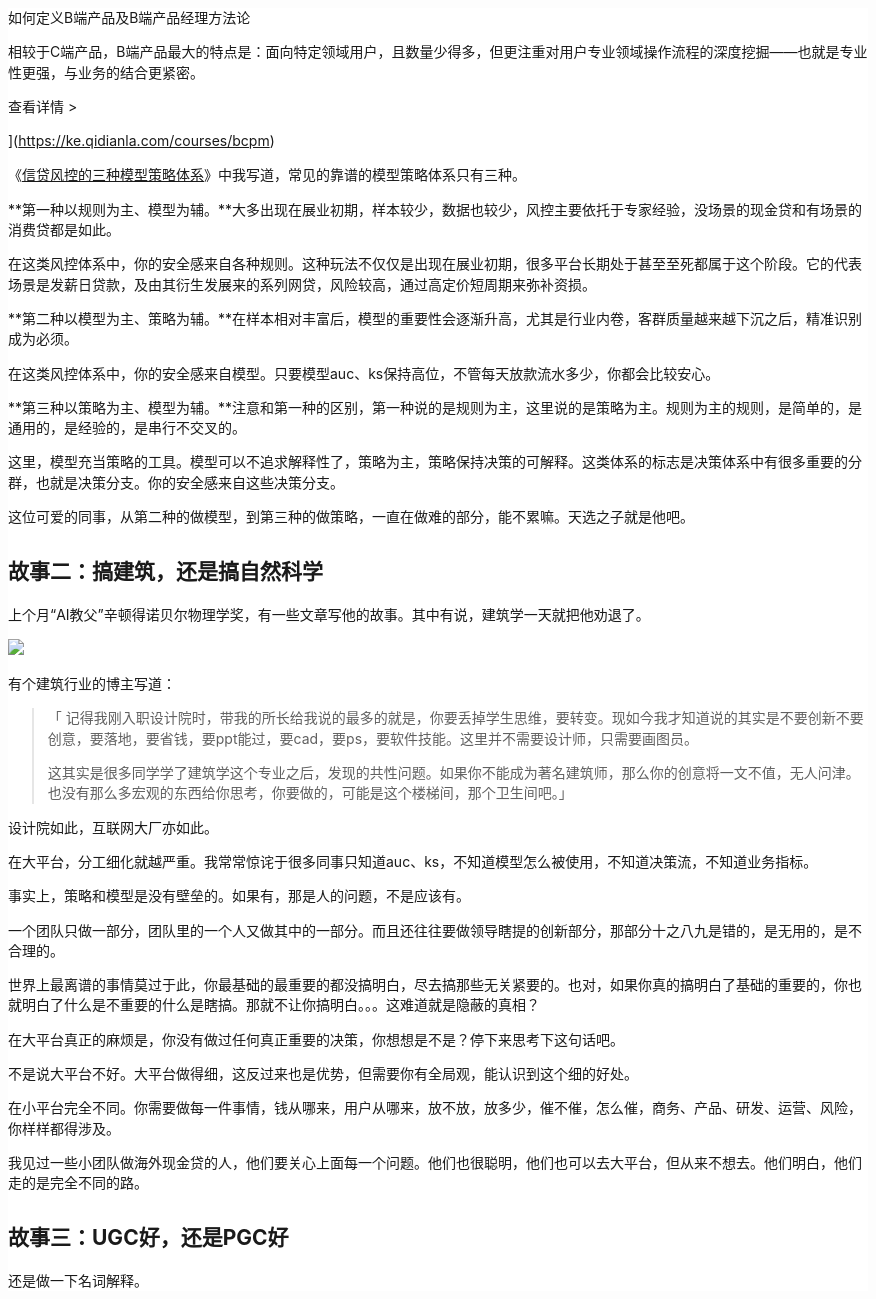 如何定义B端产品及B端产品经理方法论

相较于C端产品，B端产品最大的特点是：面向特定领域用户，且数量少得多，但更注重对用户专业领域操作流程的深度挖掘——也就是专业性更强，与业务的结合更紧密。

查看详情 >

](https://ke.qidianla.com/courses/bcpm)

《[信贷风控的三种模型策略体系](https://www.woshipm.com/it/5378564.html)》中我写道，常见的靠谱的模型策略体系只有三种。

**第一种以规则为主、模型为辅。**大多出现在展业初期，样本较少，数据也较少，风控主要依托于专家经验，没场景的现金贷和有场景的消费贷都是如此。

在这类风控体系中，你的安全感来自各种规则。这种玩法不仅仅是出现在展业初期，很多平台长期处于甚至至死都属于这个阶段。它的代表场景是发薪日贷款，及由其衍生发展来的系列网贷，风险较高，通过高定价短周期来弥补资损。

**第二种以模型为主、策略为辅。**在样本相对丰富后，模型的重要性会逐渐升高，尤其是行业内卷，客群质量越来越下沉之后，精准识别成为必须。

在这类风控体系中，你的安全感来自模型。只要模型auc、ks保持高位，不管每天放款流水多少，你都会比较安心。

**第三种以策略为主、模型为辅。**注意和第一种的区别，第一种说的是规则为主，这里说的是策略为主。规则为主的规则，是简单的，是通用的，是经验的，是串行不交叉的。

这里，模型充当策略的工具。模型可以不追求解释性了，策略为主，策略保持决策的可解释。这类体系的标志是决策体系中有很多重要的分群，也就是决策分支。你的安全感来自这些决策分支。

这位可爱的同事，从第二种的做模型，到第三种的做策略，一直在做难的部分，能不累嘛。天选之子就是他吧。

## 故事二：搞建筑，还是搞自然科学

上个月“AI教父”辛顿得诺贝尔物理学奖，有一些文章写他的故事。其中有说，建筑学一天就把他劝退了。

![](https://image.woshipm.com/2024/12/04/3bad978e-b1e9-11ef-8006-00163e0b5ff3.jpg)

有个建筑行业的博主写道：

> 「 记得我刚入职设计院时，带我的所长给我说的最多的就是，你要丢掉学生思维，要转变。现如今我才知道说的其实是不要创新不要创意，要落地，要省钱，要ppt能过，要cad，要ps，要软件技能。这里并不需要设计师，只需要画图员。
> 
> 这其实是很多同学学了建筑学这个专业之后，发现的共性问题。如果你不能成为著名建筑师，那么你的创意将一文不值，无人问津。也没有那么多宏观的东西给你思考，你要做的，可能是这个楼梯间，那个卫生间吧。」

设计院如此，互联网大厂亦如此。

在大平台，分工细化就越严重。我常常惊诧于很多同事只知道auc、ks，不知道模型怎么被使用，不知道决策流，不知道业务指标。

事实上，策略和模型是没有壁垒的。如果有，那是人的问题，不是应该有。

一个团队只做一部分，团队里的一个人又做其中的一部分。而且还往往要做领导瞎提的创新部分，那部分十之八九是错的，是无用的，是不合理的。

世界上最离谱的事情莫过于此，你最基础的最重要的都没搞明白，尽去搞那些无关紧要的。也对，如果你真的搞明白了基础的重要的，你也就明白了什么是不重要的什么是瞎搞。那就不让你搞明白。。。这难道就是隐蔽的真相？

在大平台真正的麻烦是，你没有做过任何真正重要的决策，你想想是不是？停下来思考下这句话吧。

不是说大平台不好。大平台做得细，这反过来也是优势，但需要你有全局观，能认识到这个细的好处。

在小平台完全不同。你需要做每一件事情，钱从哪来，用户从哪来，放不放，放多少，催不催，怎么催，商务、产品、研发、运营、风险，你样样都得涉及。

我见过一些小团队做海外现金贷的人，他们要关心上面每一个问题。他们也很聪明，他们也可以去大平台，但从来不想去。他们明白，他们走的是完全不同的路。

## 故事三：UGC好，还是PGC好

还是做一下名词解释。
